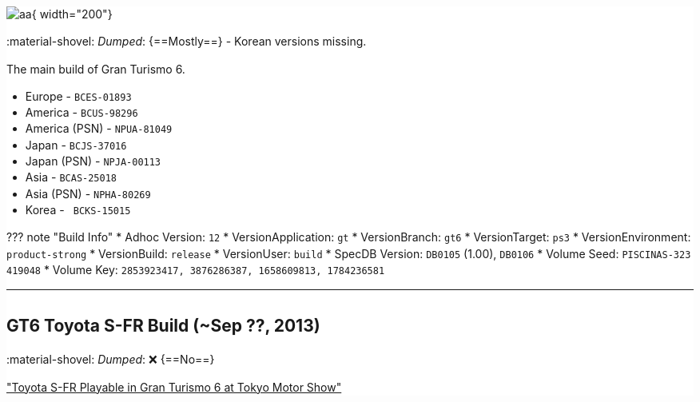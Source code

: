 ![aa](https://www.gran-turismo.com/images/c/i10vE2TOTcP937E.jpg){ width="200"}

:material-shovel: *Dumped*: {==Mostly==} - Korean versions missing.

The main build of Gran Turismo 6.

* Europe - `BCES-01893`
* America - `BCUS-98296`
* America (PSN) - `NPUA-81049`
* Japan - `BCJS-37016`
* Japan (PSN) - `NPJA-00113`
* Asia - `BCAS-25018`
* Asia (PSN) - `NPHA-80269`
* Korea - `	BCKS-15015`

??? note "Build Info"
    * Adhoc Version: `12`
    * VersionApplication: `gt`
    * VersionBranch: `gt6`
    * VersionTarget: `ps3`
    * VersionEnvironment: `product-strong`
    * VersionBuild: `release`
    * VersionUser: `build`
    * SpecDB Version: `DB0105` (1.00), `DB0106`
    * Volume Seed: `PISCINAS-323419048`
    * Volume Key: `2853923417, 3876286387, 1658609813, 1784236581`

---

## GT6 Toyota S-FR Build (~Sep ??, 2013)

:material-shovel: *Dumped*: :x: {==No==}

["Toyota S-FR Playable in Gran Turismo 6 at Tokyo Motor Show"](https://www.gtplanet.net/toyota-s-fr-playable-in-gran-turismo-6-at-tokyo-motor-show/)
